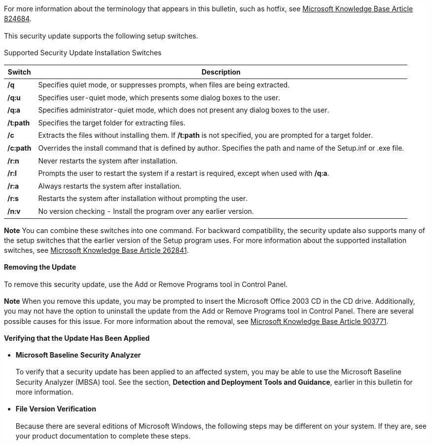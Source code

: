 For more information about the terminology that appears in this bulletin, such as hotfix, see [Microsoft Knowledge Base Article 824684](http://support.microsoft.com/kb/824684).
  
This security update supports the following setup switches.

Supported Security Update Installation Switches

| Switch      | Description                                                                                                         |  
|-------------|---------------------------------------------------------------------------------------------------------------------|  
| **/q**      | Specifies quiet mode, or suppresses prompts, when files are being extracted.                                        |  
| **/q:u**    | Specifies user-quiet mode, which presents some dialog boxes to the user.                                            |  
| **/q:a**    | Specifies administrator-quiet mode, which does not present any dialog boxes to the user.                            |  
| **/t:path** | Specifies the target folder for extracting files.                                                                   |  
| **/c**      | Extracts the files without installing them. If **/t:path** is not specified, you are prompted for a target folder.  |  
| **/c:path** | Overrides the install command that is defined by author. Specifies the path and name of the Setup.inf or .exe file. |  
| **/r:n**    | Never restarts the system after installation.                                                                       |  
| **/r:I**    | Prompts the user to restart the system if a restart is required, except when used with **/q:a**.                    |  
| **/r:a**    | Always restarts the system after installation.                                                                      |  
| **/r:s**    | Restarts the system after installation without prompting the user.                                                  |  
| **/n:v**    | No version checking - Install the program over any earlier version.                                                 |
  
**Note** You can combine these switches into one command. For backward compatibility, the security update also supports many of the setup switches that the earlier version of the Setup program uses. For more information about the supported installation switches, see [Microsoft Knowledge Base Article 262841](http://support.microsoft.com/kb/262841).
  
**Removing the Update**
  
To remove this security update, use the Add or Remove Programs tool in Control Panel.
  
**Note** When you remove this update, you may be prompted to insert the Microsoft Office 2003 CD in the CD drive. Additionally, you may not have the option to uninstall the update from the Add or Remove Programs tool in Control Panel. There are several possible causes for this issue. For more information about the removal, see [Microsoft Knowledge Base Article 903771](http://support.microsoft.com/kb/903771).
  
**Verifying that the Update Has Been Applied**
  
-   **Microsoft Baseline** **Security Analyzer**
  
    To verify that a security update has been applied to an affected system, you may be able to use the Microsoft Baseline Security Analyzer (MBSA) tool. See the section, **Detection and Deployment Tools and Guidance**, earlier in this bulletin for more information.
  
-   **File Version Verification**
  
    Because there are several editions of Microsoft Windows, the following steps may be different on your system. If they are, see your product documentation to complete these steps.
  